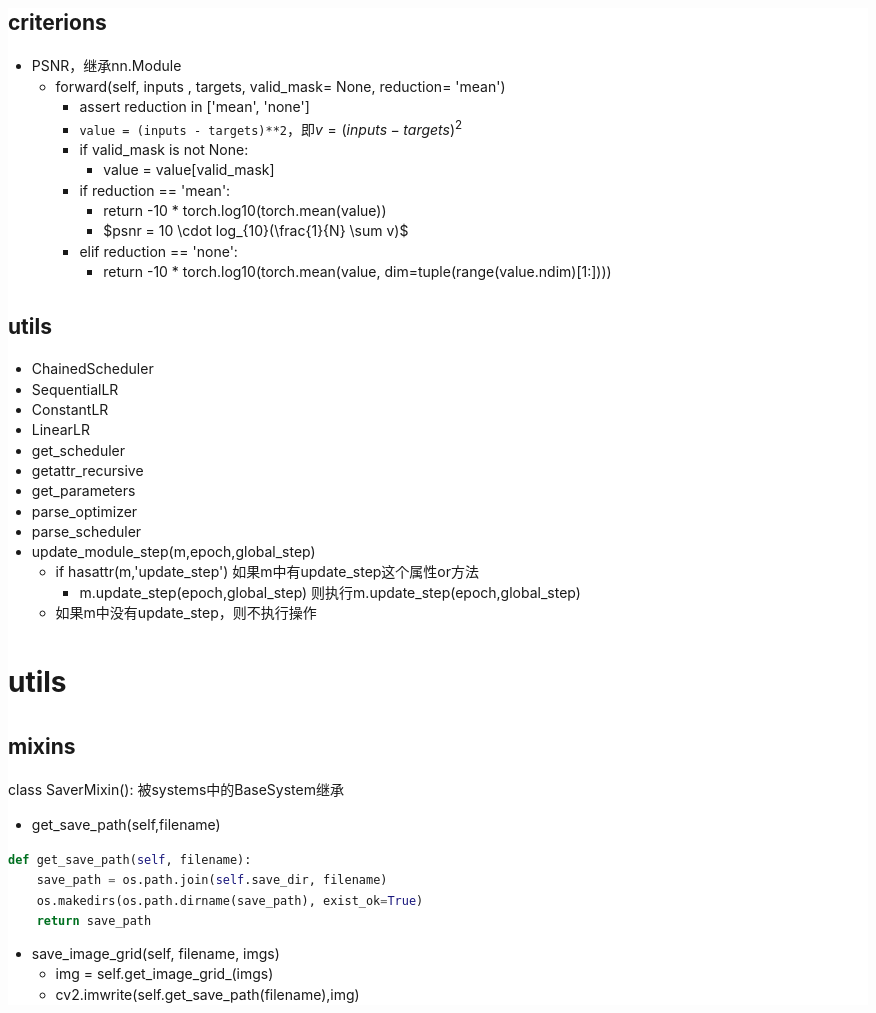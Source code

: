 

## criterions

- PSNR，继承nn.Module
    - forward(self, inputs , targets, valid_mask= None, reduction= 'mean')
        - assert reduction in ['mean', 'none']
        - `value = (inputs - targets)**2`，即$v = (inputs - targets)^{2}$
        - if valid_mask is not None:
            - value = value[valid_mask]
        - if reduction == 'mean':
            - return -10 * torch.log10(torch.mean(value))
            - $psnr = 10 \cdot log_{10}(\frac{1}{N} \sum v)$
        - elif reduction == 'none':
            - return -10 * torch.log10(torch.mean(value, dim=tuple(range(value.ndim)[1:])))


## utils

- ChainedScheduler
- SequentialLR
- ConstantLR
- LinearLR
- get_scheduler
- getattr_recursive
- get_parameters
- parse_optimizer
- parse_scheduler
- update_module_step(m,epoch,global_step)
    - if hasattr(m,'update_step') 如果m中有update_step这个属性or方法
        - m.update_step(epoch,global_step) 则执行m.update_step(epoch,global_step)
    - 如果m中没有update_step，则不执行操作


# utils

## mixins

class SaverMixin(): 被systems中的BaseSystem继承

- get_save_path(self,filename)

```python
def get_save_path(self, filename):
    save_path = os.path.join(self.save_dir, filename)
    os.makedirs(os.path.dirname(save_path), exist_ok=True)
    return save_path
```

- save_image_grid(self, filename, imgs)
    - img = self.get_image_grid_(imgs)
    - cv2.imwrite(self.get_save_path(filename),img)
